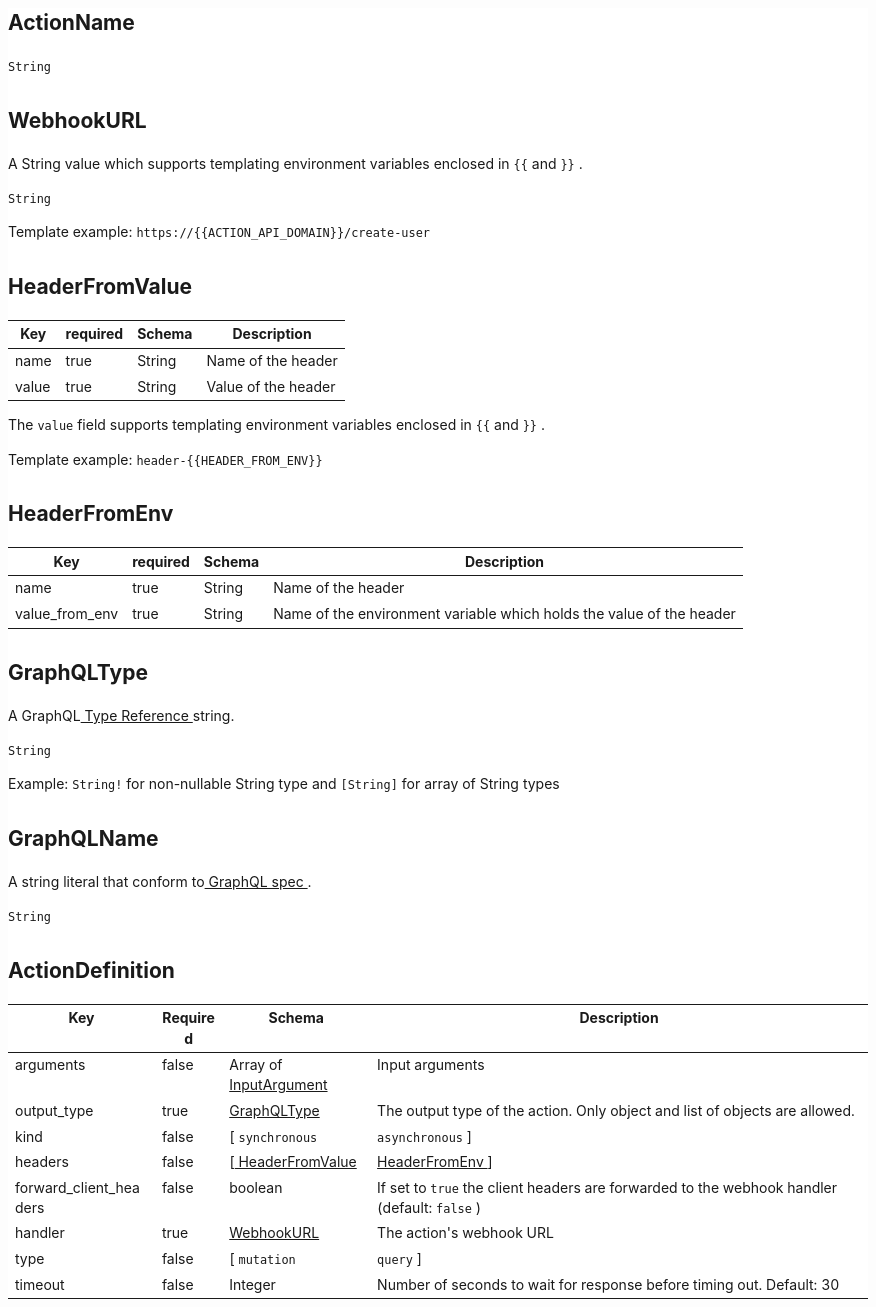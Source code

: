## ActionName​

`String`

## WebhookURL​

A String value which supports templating environment variables enclosed in `{{` and `}}` .

`String`

Template example: `https://{{ACTION_API_DOMAIN}}/create-user` 

## HeaderFromValue​

| Key | required | Schema | Description |
|---|---|---|---|
| name | true | String | Name of the header |
| value | true | String | Value of the header |


The `value` field supports templating environment variables enclosed in `{{` and `}}` .

Template example: `header-{{HEADER_FROM_ENV}}` 

## HeaderFromEnv​

| Key | required | Schema | Description |
|---|---|---|---|
| name | true | String | Name of the header |
| value_from_env | true | String | Name of the environment variable which holds the value of the header |


## GraphQLType​

A GraphQL[ Type Reference ](https://spec.graphql.org/June2018/#sec-Type-References)string.

`String`

Example: `String!` for non-nullable String type and `[String]` for array of String types

## GraphQLName​

A string literal that conform to[ GraphQL spec ](https://spec.graphql.org/June2018/#Name).

`String`

## ActionDefinition​

| Key | Required | Schema | Description |
|---|---|---|---|
| arguments | false | Array of[ InputArgument ](https://hasura.io/docs/latest/api-reference/syntax-defs/#mssqlpoolsettings/#inputargument) | Input arguments |
| output_type | true | [ GraphQLType ](https://hasura.io/docs/latest/api-reference/syntax-defs/#mssqlpoolsettings/#graphqltype) | The output type of the action. Only object and list of objects are allowed. |
| kind | false | [ `synchronous` | `asynchronous` ] | The kind of the mutation action (default: `synchronous` ). If the type of the action is `query` then the `kind` field should be omitted. |
| headers | false | [[ HeaderFromValue ](https://hasura.io/docs/latest/api-reference/syntax-defs/#mssqlpoolsettings/#headerfromvalue)|[ HeaderFromEnv ](https://hasura.io/docs/latest/api-reference/syntax-defs/#mssqlpoolsettings/#headerfromenv)] | List of defined headers to be sent to the handler |
| forward_client_headers | false | boolean | If set to `true` the client headers are forwarded to the webhook handler (default: `false` ) |
| handler | true | [ WebhookURL ](https://hasura.io/docs/latest/api-reference/syntax-defs/#mssqlpoolsettings/#webhookurl) | The action's webhook URL |
| type | false | [ `mutation` | `query` ] | The type of the action (default: `mutation` ) |
| timeout | false | Integer | Number of seconds to wait for response before timing out. Default: 30 |